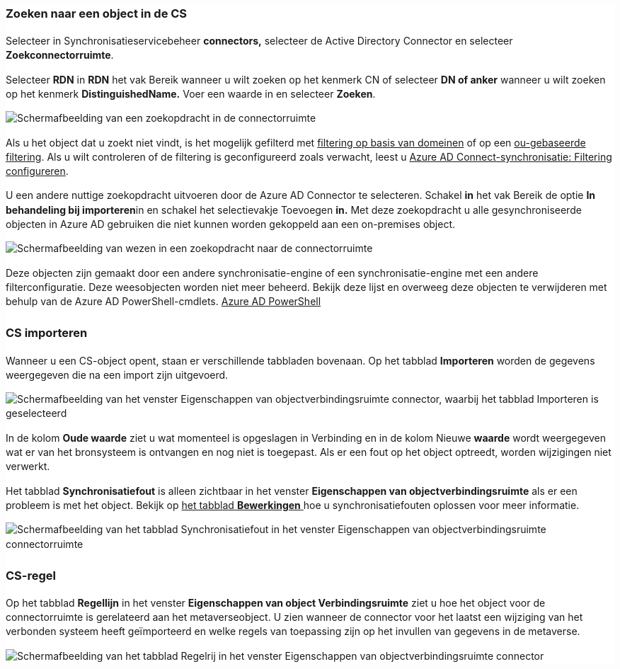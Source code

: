### <a name="searching-for-an-object-in-the-cs"></a>Zoeken naar een object in de CS

Selecteer in Synchronisatieservicebeheer **connectors,** selecteer de Active Directory Connector en selecteer **Zoekconnectorruimte**.

Selecteer **RDN** in **RDN** het vak Bereik wanneer u wilt zoeken op het kenmerk CN of selecteer **DN of anker** wanneer u wilt zoeken op het kenmerk **DistinguishedName.** Voer een waarde in en selecteer **Zoeken**. 
 
![Schermafbeelding van een zoekopdracht in de connectorruimte](./media/tshoot-connect-object-not-syncing/cssearch.png)  

Als u het object dat u zoekt niet vindt, is het mogelijk gefilterd met [filtering op basis van domeinen](how-to-connect-sync-configure-filtering.md#domain-based-filtering) of op een [ou-gebaseerde filtering](how-to-connect-sync-configure-filtering.md#organizational-unitbased-filtering). Als u wilt controleren of de filtering is geconfigureerd zoals verwacht, leest u [Azure AD Connect-synchronisatie: Filtering configureren](how-to-connect-sync-configure-filtering.md).

U een andere nuttige zoekopdracht uitvoeren door de Azure AD Connector te selecteren. Schakel **in** het vak Bereik de optie **In behandeling bij importeren**in en schakel het selectievakje Toevoegen **in.** Met deze zoekopdracht u alle gesynchroniseerde objecten in Azure AD gebruiken die niet kunnen worden gekoppeld aan een on-premises object.  

![Schermafbeelding van wezen in een zoekopdracht naar de connectorruimte](./media/tshoot-connect-object-not-syncing/cssearchorphan.png) 
 
Deze objecten zijn gemaakt door een andere synchronisatie-engine of een synchronisatie-engine met een andere filterconfiguratie. Deze weesobjecten worden niet meer beheerd. Bekijk deze lijst en overweeg deze objecten te verwijderen met behulp van de Azure AD PowerShell-cmdlets. [Azure AD PowerShell](https://aka.ms/aadposh)

### <a name="cs-import"></a>CS importeren
Wanneer u een CS-object opent, staan er verschillende tabbladen bovenaan. Op het tabblad **Importeren** worden de gegevens weergegeven die na een import zijn uitgevoerd.  

![Schermafbeelding van het venster Eigenschappen van objectverbindingsruimte connector, waarbij het tabblad Importeren is geselecteerd](./media/tshoot-connect-object-not-syncing/csobject.png)    

In de kolom **Oude waarde** ziet u wat momenteel is opgeslagen in Verbinding en in de kolom Nieuwe **waarde** wordt weergegeven wat er van het bronsysteem is ontvangen en nog niet is toegepast. Als er een fout op het object optreedt, worden wijzigingen niet verwerkt.

Het tabblad **Synchronisatiefout** is alleen zichtbaar in het venster **Eigenschappen van objectverbindingsruimte** als er een probleem is met het object. Bekijk op [het tabblad **Bewerkingen** ](#errors-on-the-operations-tab)hoe u synchronisatiefouten oplossen voor meer informatie.

![Schermafbeelding van het tabblad Synchronisatiefout in het venster Eigenschappen van objectverbindingsruimte connectorruimte](./media/tshoot-connect-object-not-syncing/cssyncerror.png)  

### <a name="cs-lineage"></a>CS-regel
Op het tabblad **Regellijn** in het venster **Eigenschappen van object Verbindingsruimte** ziet u hoe het object voor de connectorruimte is gerelateerd aan het metaverseobject. U zien wanneer de connector voor het laatst een wijziging van het verbonden systeem heeft geïmporteerd en welke regels van toepassing zijn op het invullen van gegevens in de metaverse.  

![Schermafbeelding van het tabblad Regelrij in het venster Eigenschappen van objectverbindingsruimte connector](./media/tshoot-connect-object-not-syncing/cslineage.png)  
